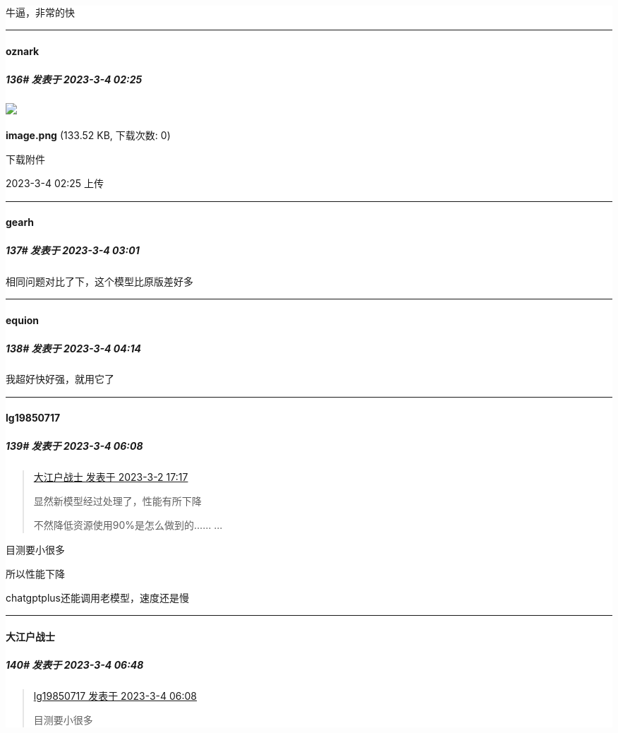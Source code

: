 牛逼，非常的快

*****

####  oznark  
##### 136#       发表于 2023-3-4 02:25

<img src="https://img.saraba1st.com/forum/202303/03/112509sl6fxxolfudafwo6.png" referrerpolicy="no-referrer">

<strong>image.png</strong> (133.52 KB, 下载次数: 0)

下载附件

2023-3-4 02:25 上传

*****

####  gearh  
##### 137#       发表于 2023-3-4 03:01

相同问题对比了下，这个模型比原版差好多

*****

####  equion  
##### 138#       发表于 2023-3-4 04:14

我超好快好强，就用它了


*****

####  lg19850717  
##### 139#       发表于 2023-3-4 06:08

<blockquote><a href="httphttps://bbs.saraba1st.com/2b/forum.php?mod=redirect&amp;goto=findpost&amp;pid=59950568&amp;ptid=2122235" target="_blank">大江户战士 发表于 2023-3-2 17:17</a>

显然新模型经过处理了，性能有所下降

不然降低资源使用90%是怎么做到的…… ...</blockquote>
目测要小很多

所以性能下降

chatgptplus还能调用老模型，速度还是慢


*****

####  大江户战士  
##### 140#       发表于 2023-3-4 06:48

<blockquote><a href="httphttps://bbs.saraba1st.com/2b/forum.php?mod=redirect&amp;goto=findpost&amp;pid=59959720&amp;ptid=2122235" target="_blank">lg19850717 发表于 2023-3-4 06:08</a>

目测要小很多
